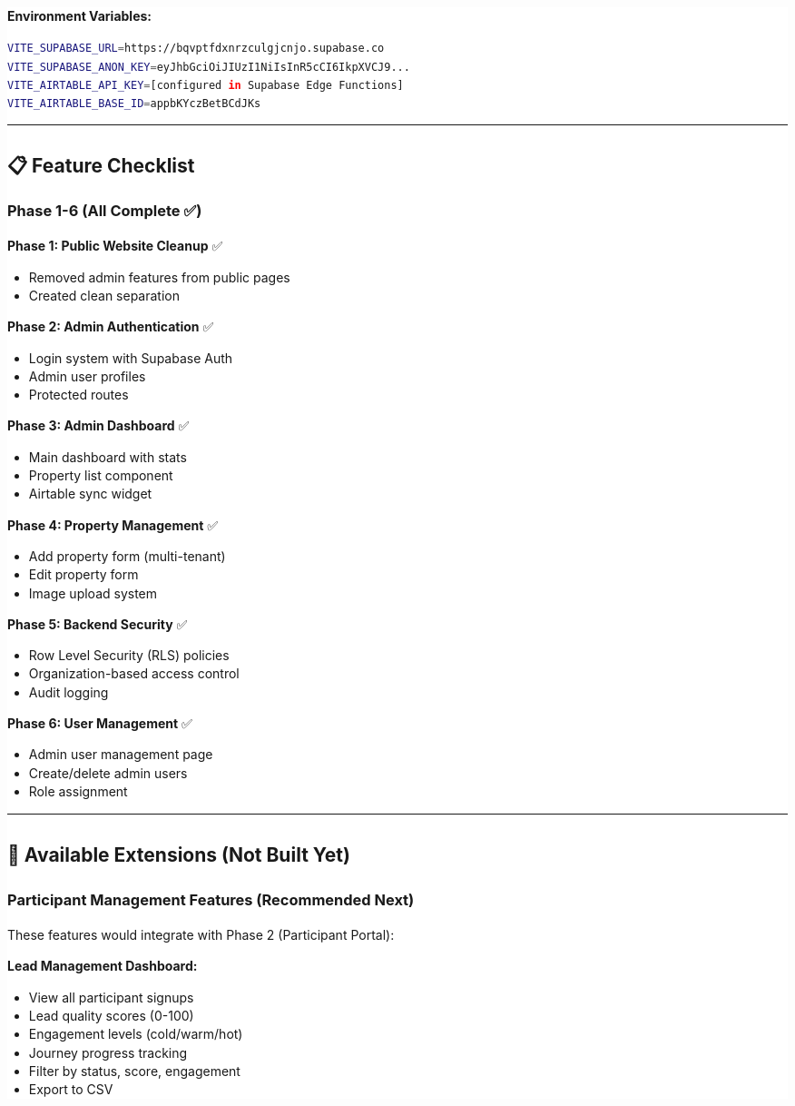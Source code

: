 **Environment Variables:**
```bash
VITE_SUPABASE_URL=https://bqvptfdxnrzculgjcnjo.supabase.co
VITE_SUPABASE_ANON_KEY=eyJhbGciOiJIUzI1NiIsInR5cCI6IkpXVCJ9...
VITE_AIRTABLE_API_KEY=[configured in Supabase Edge Functions]
VITE_AIRTABLE_BASE_ID=appbKYczBetBCdJKs
```

---

## 📋 Feature Checklist

### Phase 1-6 (All Complete ✅)

**Phase 1: Public Website Cleanup** ✅
- Removed admin features from public pages
- Created clean separation

**Phase 2: Admin Authentication** ✅
- Login system with Supabase Auth
- Admin user profiles
- Protected routes

**Phase 3: Admin Dashboard** ✅
- Main dashboard with stats
- Property list component
- Airtable sync widget

**Phase 4: Property Management** ✅
- Add property form (multi-tenant)
- Edit property form
- Image upload system

**Phase 5: Backend Security** ✅
- Row Level Security (RLS) policies
- Organization-based access control
- Audit logging

**Phase 6: User Management** ✅
- Admin user management page
- Create/delete admin users
- Role assignment

---

## 🔮 Available Extensions (Not Built Yet)

### Participant Management Features (Recommended Next)
These features would integrate with Phase 2 (Participant Portal):

**Lead Management Dashboard:**
- View all participant signups
- Lead quality scores (0-100)
- Engagement levels (cold/warm/hot)
- Journey progress tracking
- Filter by status, score, engagement
- Export to CSV
